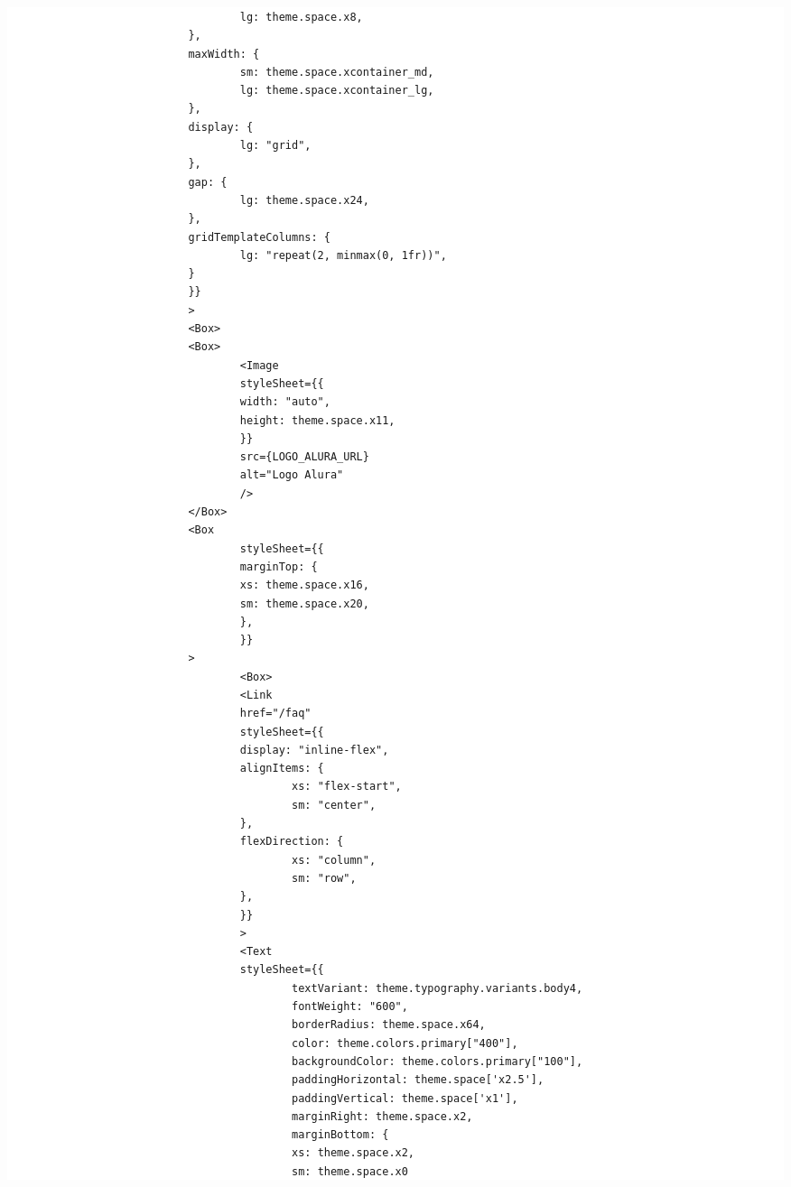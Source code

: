                                         lg: theme.space.x8,
                                },
                                maxWidth: {
                                        sm: theme.space.xcontainer_md,
                                        lg: theme.space.xcontainer_lg,
                                },
                                display: {
                                        lg: "grid",
                                },
                                gap: {
                                        lg: theme.space.x24,
                                },
                                gridTemplateColumns: {
                                        lg: "repeat(2, minmax(0, 1fr))",
                                }
                                }}
                                >
                                <Box>
                                <Box>
                                        <Image
                                        styleSheet={{
                                        width: "auto",
                                        height: theme.space.x11,
                                        }}
                                        src={LOGO_ALURA_URL}
                                        alt="Logo Alura"
                                        />
                                </Box>
                                <Box
                                        styleSheet={{
                                        marginTop: {
                                        xs: theme.space.x16,
                                        sm: theme.space.x20,
                                        },
                                        }}
                                >
                                        <Box>
                                        <Link
                                        href="/faq"
                                        styleSheet={{
                                        display: "inline-flex",
                                        alignItems: {
                                                xs: "flex-start",
                                                sm: "center",
                                        },
                                        flexDirection: {
                                                xs: "column",
                                                sm: "row",
                                        },
                                        }}
                                        >
                                        <Text
                                        styleSheet={{
                                                textVariant: theme.typography.variants.body4,
                                                fontWeight: "600",
                                                borderRadius: theme.space.x64,
                                                color: theme.colors.primary["400"],
                                                backgroundColor: theme.colors.primary["100"],
                                                paddingHorizontal: theme.space['x2.5'],
                                                paddingVertical: theme.space['x1'],
                                                marginRight: theme.space.x2,
                                                marginBottom: {
                                                xs: theme.space.x2,
                                                sm: theme.space.x0